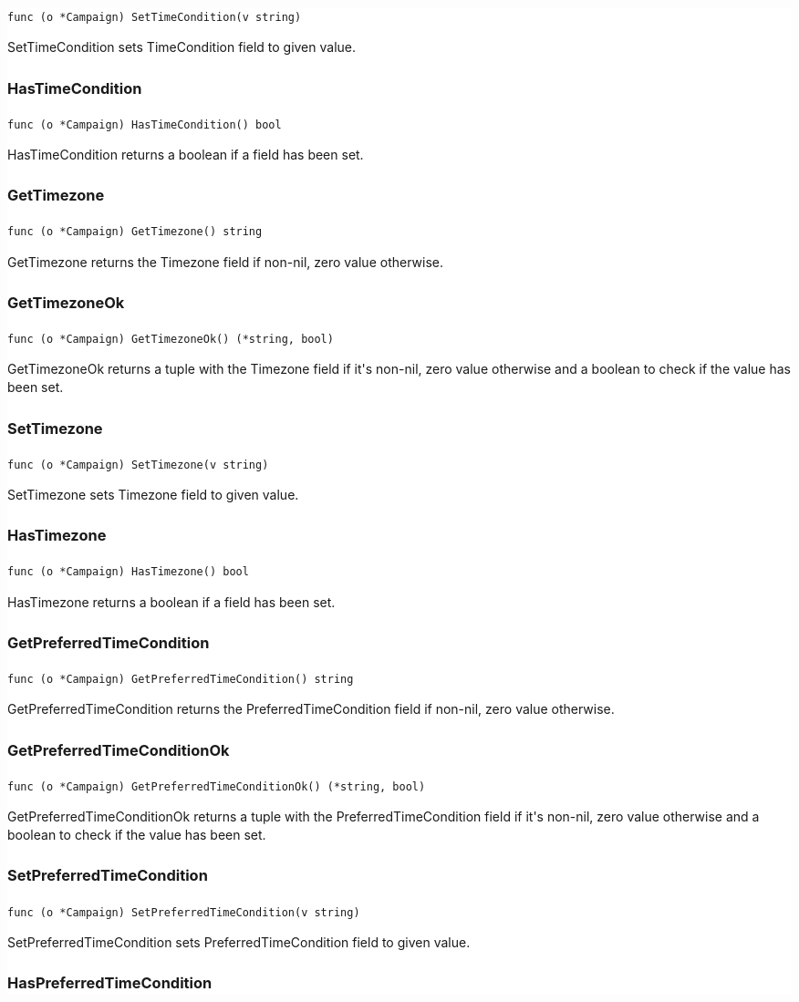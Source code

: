 `func (o *Campaign) SetTimeCondition(v string)`

SetTimeCondition sets TimeCondition field to given value.

### HasTimeCondition

`func (o *Campaign) HasTimeCondition() bool`

HasTimeCondition returns a boolean if a field has been set.

### GetTimezone

`func (o *Campaign) GetTimezone() string`

GetTimezone returns the Timezone field if non-nil, zero value otherwise.

### GetTimezoneOk

`func (o *Campaign) GetTimezoneOk() (*string, bool)`

GetTimezoneOk returns a tuple with the Timezone field if it's non-nil, zero value otherwise
and a boolean to check if the value has been set.

### SetTimezone

`func (o *Campaign) SetTimezone(v string)`

SetTimezone sets Timezone field to given value.

### HasTimezone

`func (o *Campaign) HasTimezone() bool`

HasTimezone returns a boolean if a field has been set.

### GetPreferredTimeCondition

`func (o *Campaign) GetPreferredTimeCondition() string`

GetPreferredTimeCondition returns the PreferredTimeCondition field if non-nil, zero value otherwise.

### GetPreferredTimeConditionOk

`func (o *Campaign) GetPreferredTimeConditionOk() (*string, bool)`

GetPreferredTimeConditionOk returns a tuple with the PreferredTimeCondition field if it's non-nil, zero value otherwise
and a boolean to check if the value has been set.

### SetPreferredTimeCondition

`func (o *Campaign) SetPreferredTimeCondition(v string)`

SetPreferredTimeCondition sets PreferredTimeCondition field to given value.

### HasPreferredTimeCondition

